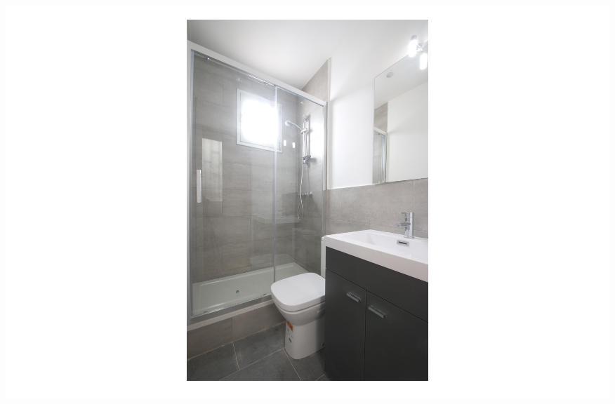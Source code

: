 </center>
<br>

<center>
<img style="display:inline" src="/img/projectes/pis/vilamari/reforma-bany.jpg" width="40%" alt="Contingut: Reforma integral d'un pis de lloguer. Detall del bany." title="Reforma integral d'un pis de lloguer. Detall del bany.">
</center>
<br>
